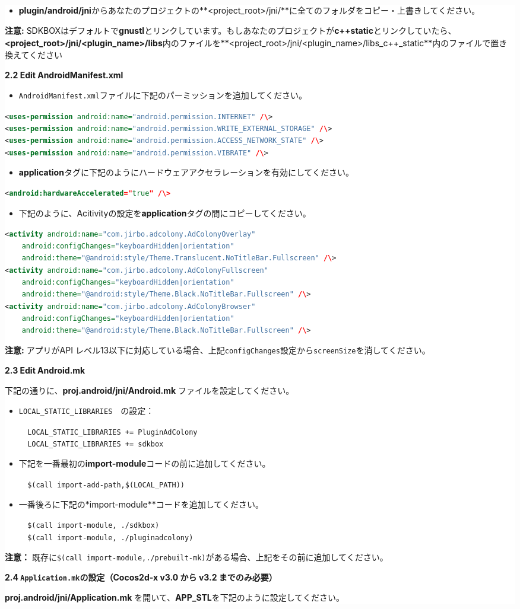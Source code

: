 
* **plugin/android/jni**からあなたのプロジェクトの**<project_root>/jni/**に全てのフォルダをコピー・上書きしてください。

**注意:** SDKBOXはデフォルトで**gnustl**とリンクしています。もしあなたのプロジェクトが**c++static**とリンクしていたら、**<project_root>/jni/<plugin_name>/libs**内のファイルを**<project_root>/jni/<plugin_name>/libs_c++_static**内のファイルで置き換えてください

**2.2 Edit AndroidManifest.xml**

* `AndroidManifest.xml`ファイルに下記のパーミッションを追加してください。

```xml
<uses-permission android:name="android.permission.INTERNET" /\>
<uses-permission android:name="android.permission.WRITE_EXTERNAL_STORAGE" /\>
<uses-permission android:name="android.permission.ACCESS_NETWORK_STATE" /\>
<uses-permission android:name="android.permission.VIBRATE" /\>
```

* **application**タグに下記のようにハードウェアアクセラレーションを有効にしてください。

```xml
<android:hardwareAccelerated="true" /\>
```

* 下記のように、Acitivityの設定を**application**タグの間にコピーしてください。

```xml
<activity android:name="com.jirbo.adcolony.AdColonyOverlay"
	android:configChanges="keyboardHidden|orientation"
	android:theme="@android:style/Theme.Translucent.NoTitleBar.Fullscreen" /\>
<activity android:name="com.jirbo.adcolony.AdColonyFullscreen"
	android:configChanges="keyboardHidden|orientation"
	android:theme="@android:style/Theme.Black.NoTitleBar.Fullscreen" /\>
<activity android:name="com.jirbo.adcolony.AdColonyBrowser"
	android:configChanges="keyboardHidden|orientation"
	android:theme="@android:style/Theme.Black.NoTitleBar.Fullscreen" /\>
```

**注意:** アプリがAPI レベル13以下に対応している場合、上記`configChanges`設定から`screenSize`を消してください。

**2.3 Edit Android.mk**

下記の通りに、**proj.android/jni/Android.mk** ファイルを設定してください。

* `LOCAL_STATIC_LIBRARIES`　の設定：

        LOCAL_STATIC_LIBRARIES += PluginAdColony
        LOCAL_STATIC_LIBRARIES += sdkbox

* 下記を一番最初の**import-module**コードの前に追加してください。

        $(call import-add-path,$(LOCAL_PATH))

* 一番後ろに下記の*import-module**コードを追加してください。

        $(call import-module, ./sdkbox)
        $(call import-module, ./pluginadcolony)

**注意：** 既存に`$(call import-module,./prebuilt-mk)`がある場合、上記をその前に追加してください。

**2.4  `Application.mk`の設定（Cocos2d-x v3.0 から v3.2 までのみ必要）**

 **proj.android/jni/Application.mk** を開いて、**APP_STL**を下記のように設定してください。
